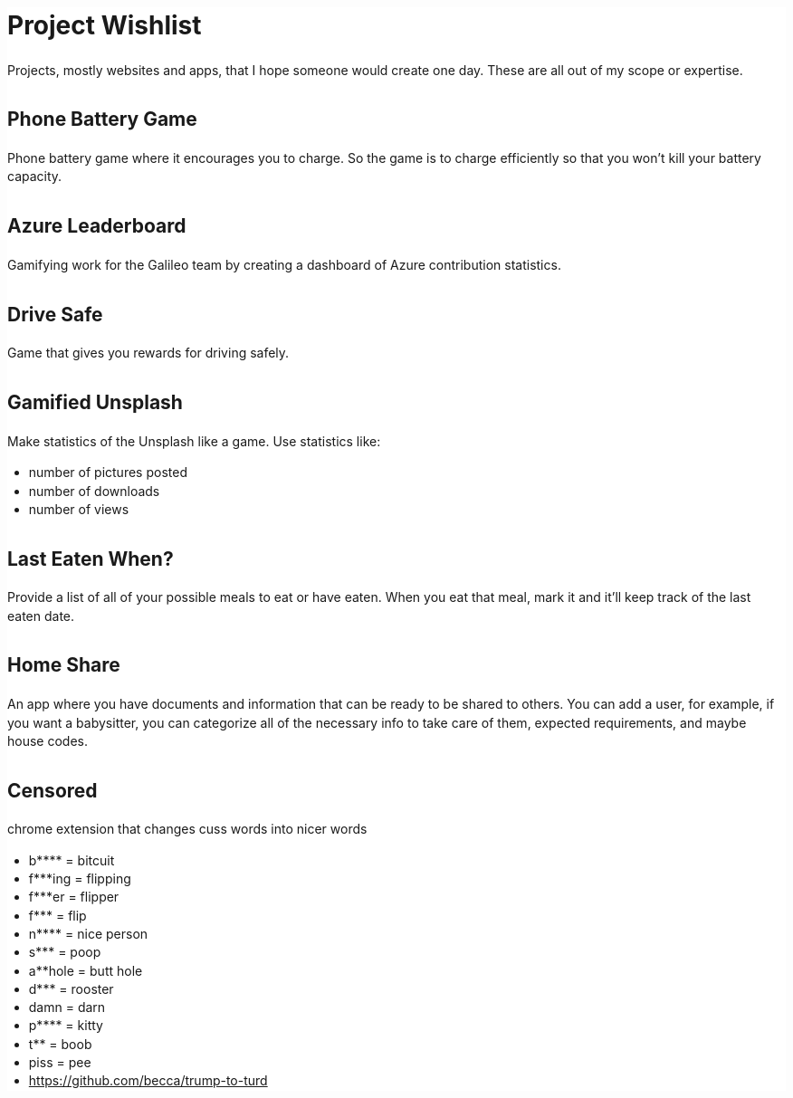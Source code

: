 # Project Wishlist

Projects, mostly websites and apps, that I hope someone would create one day. These are all out of my scope or expertise.

## Phone Battery Game

Phone battery game where it encourages you to charge. So the game is to charge efficiently so that you won’t kill your battery capacity.

## Azure Leaderboard

Gamifying work for the Galileo team by creating a dashboard of Azure contribution statistics.

## Drive Safe

Game that gives you rewards for driving safely.

## Gamified Unsplash

Make statistics of the Unsplash like a game. Use statistics like:

-   number of pictures posted
-   number of downloads
-   number of views

## Last Eaten When?

Provide a list of all of your possible meals to eat or have eaten. When you eat that meal, mark it and it’ll keep track of the last eaten date.

## Home Share

An app where you have documents and information that can be ready to be shared to others. You can add a user, for example, if you want a babysitter, you can categorize all of the necessary info to take care of them, expected requirements, and maybe house codes.

## Censored

chrome extension that changes cuss words into nicer words

-   b\*\*\*\* = bitcuit
-   f\*\*\*ing = flipping
-   f\*\*\*er = flipper
-   f\*\*\* = flip
-   n\*\*\*\* = nice person
-   s\*\*\* = poop
-   a\*\*hole = butt hole
-   d\*\*\* = rooster
-   damn = darn
-   p\*\*\*\* = kitty
-   t\*\* = boob
-   piss = pee
-   https://github.com/becca/trump-to-turd
